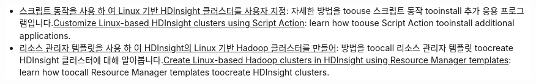* <span data-ttu-id="3455a-206">[스크립트 동작을 사용 하 여 Linux 기반 HDInsight 클러스터를 사용자 지정](hdinsight-hadoop-customize-cluster-linux.md): 자세한 방법을 toouse 스크립트 동작 tooinstall 추가 응용 프로그램입니다.</span><span class="sxs-lookup"><span data-stu-id="3455a-206">[Customize Linux-based HDInsight clusters using Script Action](hdinsight-hadoop-customize-cluster-linux.md): learn how toouse Script Action tooinstall additional applications.</span></span>
* <span data-ttu-id="3455a-207">[리소스 관리자 템플릿을 사용 하 여 HDInsight의 Linux 기반 Hadoop 클러스터를 만들어](hdinsight-hadoop-create-linux-clusters-arm-templates.md): 방법을 toocall 리소스 관리자 템플릿 toocreate HDInsight 클러스터에 대해 알아봅니다.</span><span class="sxs-lookup"><span data-stu-id="3455a-207">[Create Linux-based Hadoop clusters in HDInsight using Resource Manager templates](hdinsight-hadoop-create-linux-clusters-arm-templates.md): learn how toocall Resource Manager templates toocreate HDInsight clusters.</span></span>

